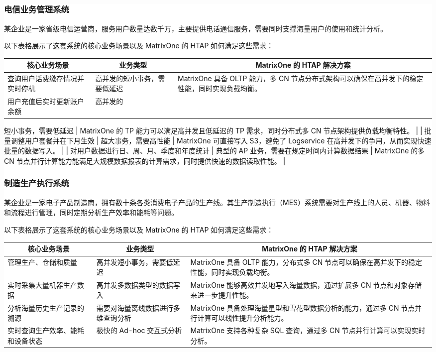 ### 电信业务管理系统

某企业是一家省级电信运营商，服务用户数量达数千万，主要提供电话通信服务，需要同时支撑海量用户的使用和统计分析。

以下表格展示了这套系统的核心业务场景以及 MatrixOne 的 HTAP 如何满足这些需求：

| 核心业务场景                                 | 业务类型                                      | MatrixOne 的 HTAP 解决方案                                          |
| -------------------------------------------- | --------------------------------------------- | ------------------------------------------------------------------ |
| 查询用户话费缴存情况并实时停机               | 高并发的短小事务，需要低延迟                  | MatrixOne 具备 OLTP 能力，多 CN 节点分布式架构可以确保在高并发下的稳定性能，同时实现负载均衡。 |
| 用户充值后实时更新账户余额                   | 高并发的

短小事务，需要低延迟                  | MatrixOne 的 TP 能力可以满足高并发且低延迟的 TP 需求，同时分布式多 CN 节点架构提供负载均衡特性。 |
| 批量调整用户套餐并在下月生效                 | 超大事务，需要高性能                          | MatrixOne 可直接写入 S3，避免了 Logservice 在高并发下的争用，从而实现快速批量的数据写入。 |
| 对用户数据进行日、周、月、季度和年度统计      | 典型的 AP 业务，需要在规定时间内计算数据结果  | MatrixOne 的多 CN 节点并行计算能力能满足大规模数据报表的计算需求，同时提供快速的数据读取性能。 |

### 制造生产执行系统

某企业是一家电子产品制造商，拥有数十条各类消费电子产品的生产线。其生产制造执行（MES）系统需要对生产线上的人员、机器、物料和流程进行管理，同时定期分析生产效率和能耗等问题。

以下表格展示了这套系统的核心业务场景以及 MatrixOne 的 HTAP 如何满足这些需求：

| 核心业务场景                       | 业务类型                              | MatrixOne 的 HTAP 解决方案                                           |
| ---------------------------------- | ------------------------------------- | -------------------------------------------------------------------- |
| 管理生产、仓储和质量               | 高并发短小事务，需要低延迟            | MatrixOne 具备 OLTP 能力，分布式多 CN 节点可以确保在高并发下的稳定性能，同时实现负载均衡。 |
| 实时采集大量机器生产数据           | 高并发多数据类型的数据写入            | MatrixOne 能够高效并发地写入海量数据，通过扩展多 CN 节点和对象存储来进一步提升性能。 |
| 分析海量历史生产记录的溯源         | 需要对海量离线数据进行多维查询分析    | MatrixOne 具备处理海量星型和雪花型数据分析的能力，通过多 CN 节点并行计算可以线性提升分析能力。 |
| 实时查询生产效率、能耗和设备状态   | 极快的 Ad-hoc 交互式分析              | MatrixOne 支持各种复杂 SQL 查询，通过多 CN 节点并行计算可以实现实时分析。 |

